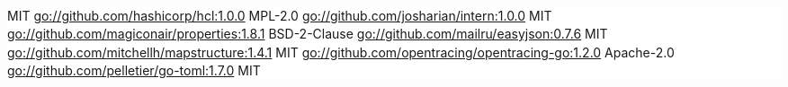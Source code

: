   <td> MIT </td>
</tr>

<tr>
  
  <td><a href=https://pkg.go.dev/github.com/hashicorp/hcl>go://github.com/hashicorp/hcl:1.0.0</a></td>
  
  <td> MPL-2.0 </td>
</tr>

<tr>
  
  <td><a href=https://pkg.go.dev/github.com/josharian/intern>go://github.com/josharian/intern:1.0.0</a></td>
  
  <td> MIT </td>
</tr>

<tr>
  
  <td><a href=https://pkg.go.dev/github.com/magiconair/properties>go://github.com/magiconair/properties:1.8.1</a></td>
  
  <td> BSD-2-Clause </td>
</tr>

<tr>
  
  <td><a href=https://pkg.go.dev/github.com/mailru/easyjson>go://github.com/mailru/easyjson:0.7.6</a></td>
  
  <td> MIT </td>
</tr>

<tr>
  
  <td><a href=https://pkg.go.dev/github.com/mitchellh/mapstructure>go://github.com/mitchellh/mapstructure:1.4.1</a></td>
  
  <td> MIT </td>
</tr>

<tr>
  
  <td><a href=https://pkg.go.dev/github.com/opentracing/opentracing-go>go://github.com/opentracing/opentracing-go:1.2.0</a></td>
  
  <td> Apache-2.0 </td>
</tr>

<tr>
  
  <td><a href=https://pkg.go.dev/github.com/pelletier/go-toml>go://github.com/pelletier/go-toml:1.7.0</a></td>
  
  <td> MIT </td>
</tr>

<tr>
  